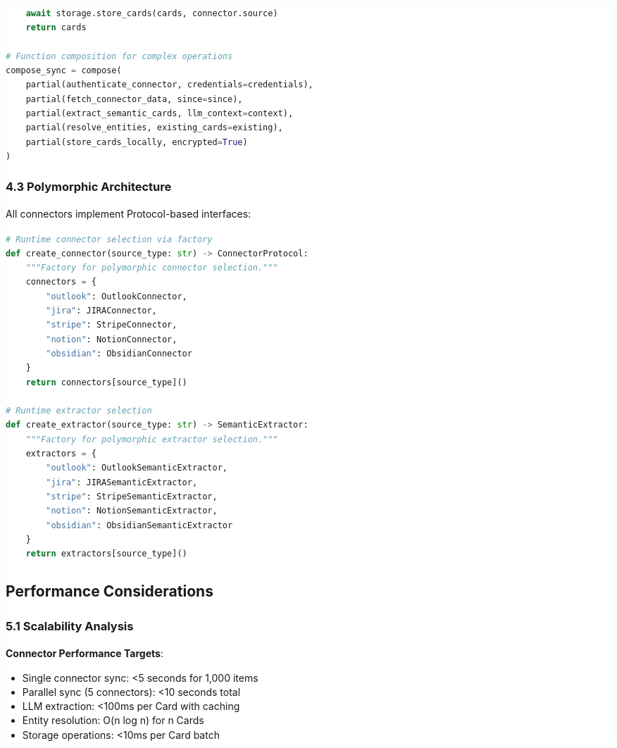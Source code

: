 ```python
    await storage.store_cards(cards, connector.source)
    return cards

# Function composition for complex operations
compose_sync = compose(
    partial(authenticate_connector, credentials=credentials),
    partial(fetch_connector_data, since=since),
    partial(extract_semantic_cards, llm_context=context),
    partial(resolve_entities, existing_cards=existing),
    partial(store_cards_locally, encrypted=True)
)
```

### 4.3 Polymorphic Architecture

All connectors implement Protocol-based interfaces:

```python
# Runtime connector selection via factory
def create_connector(source_type: str) -> ConnectorProtocol:
    """Factory for polymorphic connector selection."""
    connectors = {
        "outlook": OutlookConnector,
        "jira": JIRAConnector,
        "stripe": StripeConnector,
        "notion": NotionConnector,
        "obsidian": ObsidianConnector
    }
    return connectors[source_type]()

# Runtime extractor selection
def create_extractor(source_type: str) -> SemanticExtractor:
    """Factory for polymorphic extractor selection."""
    extractors = {
        "outlook": OutlookSemanticExtractor,
        "jira": JIRASemanticExtractor,
        "stripe": StripeSemanticExtractor,
        "notion": NotionSemanticExtractor,
        "obsidian": ObsidianSemanticExtractor
    }
    return extractors[source_type]()
```

## Performance Considerations

### 5.1 Scalability Analysis

**Connector Performance Targets**:
- Single connector sync: <5 seconds for 1,000 items
- Parallel sync (5 connectors): <10 seconds total
- LLM extraction: <100ms per Card with caching
- Entity resolution: O(n log n) for n Cards
- Storage operations: <10ms per Card batch
